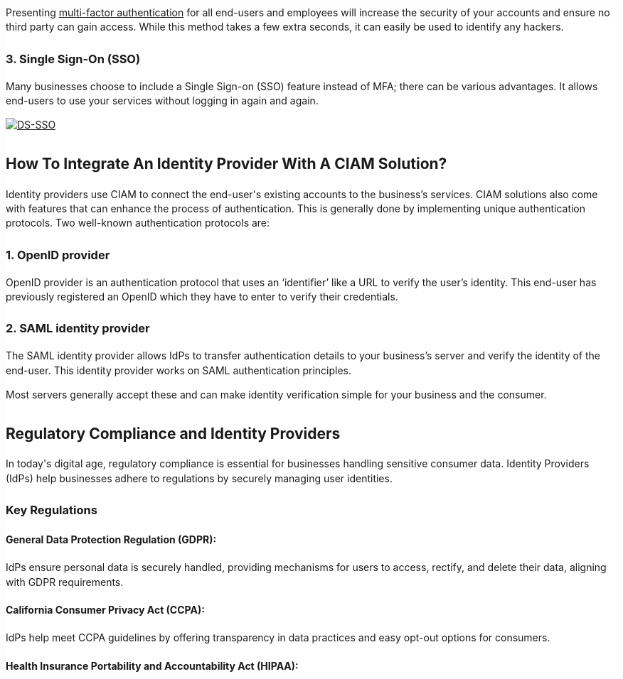 Presenting [multi-factor authentication](https://www.loginradius.com/blog/identity/2019/06/what-is-multi-factor-authentication/) for all end-users and employees will increase the security of your accounts and ensure no third party can gain access. While this method takes a few extra seconds, it can easily be used to identify any hackers.

### 3. Single Sign-On (SSO)

Many businesses choose to include a Single Sign-on (SSO) feature instead of MFA; there can be various advantages. It allows end-users to use your services without logging in again and again.

[![DS-SSO](DS-SSO.webp)](https://www.loginradius.com/resource/loginradius-single-sign-on/)

## How To Integrate An Identity Provider With A CIAM Solution?

Identity providers use CIAM to connect the end-user's existing accounts to the business’s services. CIAM solutions also come with features that can enhance the process of authentication. This is generally done by implementing unique authentication protocols. Two well-known authentication protocols are:

### 1. OpenID provider

OpenID provider is an authentication protocol that uses an ‘identifier’ like a URL to verify the user’s identity. This end-user has previously registered an OpenID which they have to enter to verify their credentials.

### 2. SAML identity provider

The SAML identity provider allows IdPs to transfer authentication details to your business’s server and verify the identity of the end-user. This identity provider works on SAML authentication principles.

Most servers generally accept these and can make identity verification simple for your business and the consumer.
## Regulatory Compliance and Identity Providers

In today's digital age, regulatory compliance is essential for businesses handling sensitive consumer data. Identity Providers (IdPs) help businesses adhere to regulations by securely managing user identities.

### Key Regulations

#### General Data Protection Regulation (GDPR):

IdPs ensure personal data is securely handled, providing mechanisms for users to access, rectify, and delete their data, aligning with GDPR requirements.

#### California Consumer Privacy Act (CCPA):

IdPs help meet CCPA guidelines by offering transparency in data practices and easy opt-out options for consumers.

#### Health Insurance Portability and Accountability Act (HIPAA):
